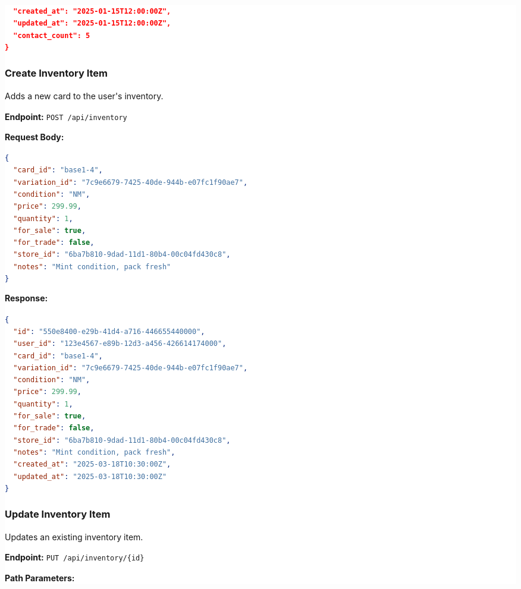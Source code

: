 ```json
  "created_at": "2025-01-15T12:00:00Z",
  "updated_at": "2025-01-15T12:00:00Z",
  "contact_count": 5
}
```

### Create Inventory Item

Adds a new card to the user's inventory.

**Endpoint:** `POST /api/inventory`

**Request Body:**

```json
{
  "card_id": "base1-4",
  "variation_id": "7c9e6679-7425-40de-944b-e07fc1f90ae7",
  "condition": "NM",
  "price": 299.99,
  "quantity": 1,
  "for_sale": true,
  "for_trade": false,
  "store_id": "6ba7b810-9dad-11d1-80b4-00c04fd430c8",
  "notes": "Mint condition, pack fresh"
}
```

**Response:**

```json
{
  "id": "550e8400-e29b-41d4-a716-446655440000",
  "user_id": "123e4567-e89b-12d3-a456-426614174000",
  "card_id": "base1-4",
  "variation_id": "7c9e6679-7425-40de-944b-e07fc1f90ae7",
  "condition": "NM",
  "price": 299.99,
  "quantity": 1,
  "for_sale": true,
  "for_trade": false,
  "store_id": "6ba7b810-9dad-11d1-80b4-00c04fd430c8",
  "notes": "Mint condition, pack fresh",
  "created_at": "2025-03-18T10:30:00Z",
  "updated_at": "2025-03-18T10:30:00Z"
}
```

### Update Inventory Item

Updates an existing inventory item.

**Endpoint:** `PUT /api/inventory/{id}`

**Path Parameters:**
